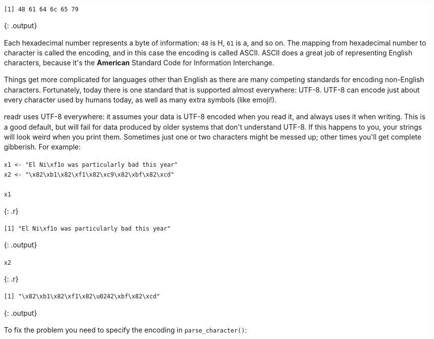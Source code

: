 

~~~
[1] 48 61 64 6c 65 79
~~~
{: .output}

Each hexadecimal number represents a byte of information: `48` is H, `61` is a, and so on. The mapping 
from hexadecimal number to character is called the encoding, and in this case the encoding is called ASCII. 
ASCII does a great job of representing English characters, because it's the __American__ Standard Code for 
Information Interchange.

Things get more complicated for languages other than English as there are many competing standards for encoding 
non-English characters. Fortunately, today there is one standard that is supported almost everywhere: UTF-8. 
UTF-8 can encode just about every character used by humans today, as well as many extra symbols (like emoji!).

readr uses UTF-8 everywhere: it assumes your data is UTF-8 encoded when you read it, and always uses it when 
writing. This is a good default, but will fail for data produced by older systems that don't understand UTF-8. 
If this happens to you, your strings will look weird when you print them. Sometimes just one or two characters 
might be messed up; other times you'll get complete gibberish. For example:


~~~
x1 <- "El Ni\xf1o was particularly bad this year"
x2 <- "\x82\xb1\x82\xf1\x82\xc9\x82\xbf\x82\xcd"

x1
~~~
{: .r}



~~~
[1] "El Ni\xf1o was particularly bad this year"
~~~
{: .output}



~~~
x2
~~~
{: .r}



~~~
[1] "\x82\xb1\x82\xf1\x82\u0242\xbf\x82\xcd"
~~~
{: .output}

To fix the problem you need to specify the encoding in `parse_character()`:
